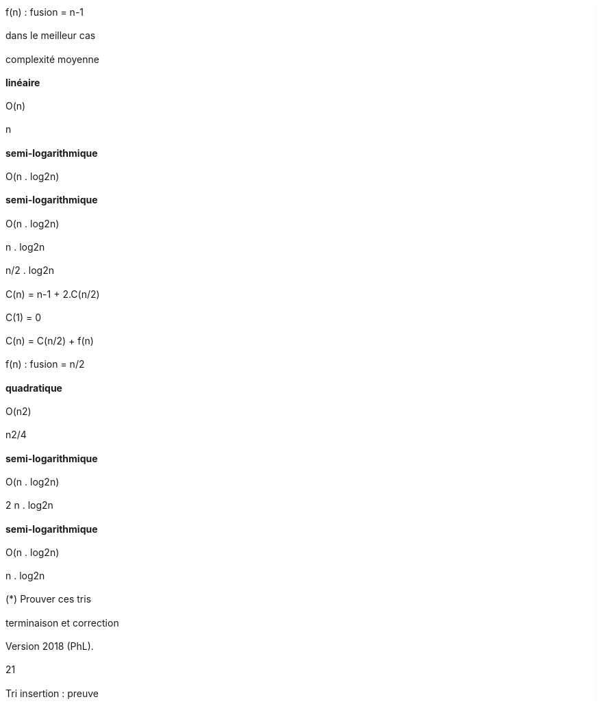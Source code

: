 f(n) : fusion = n-1

dans le meilleur cas

complexité moyenne

**linéaire**

O(n)

n

**semi-logarithmique**

O(n . log2n)

**semi-logarithmique**

O(n . log2n)

n . log2n

n/2 . log2n

C(n) = n-1 + 2.C(n/2)

C(1) = 0

C(n) = C(n/2) + f(n)

f(n) : fusion = n/2

**quadratique**

O(n2)

n2/4

**semi-logarithmique**

O(n . log2n)

2 n . log2n

**semi-logarithmique**

O(n . log2n)

n . log2n





(\*) Prouver ces tris

terminaison et correction

Version 2018 (PhL).

21





Tri insertion : preuve
